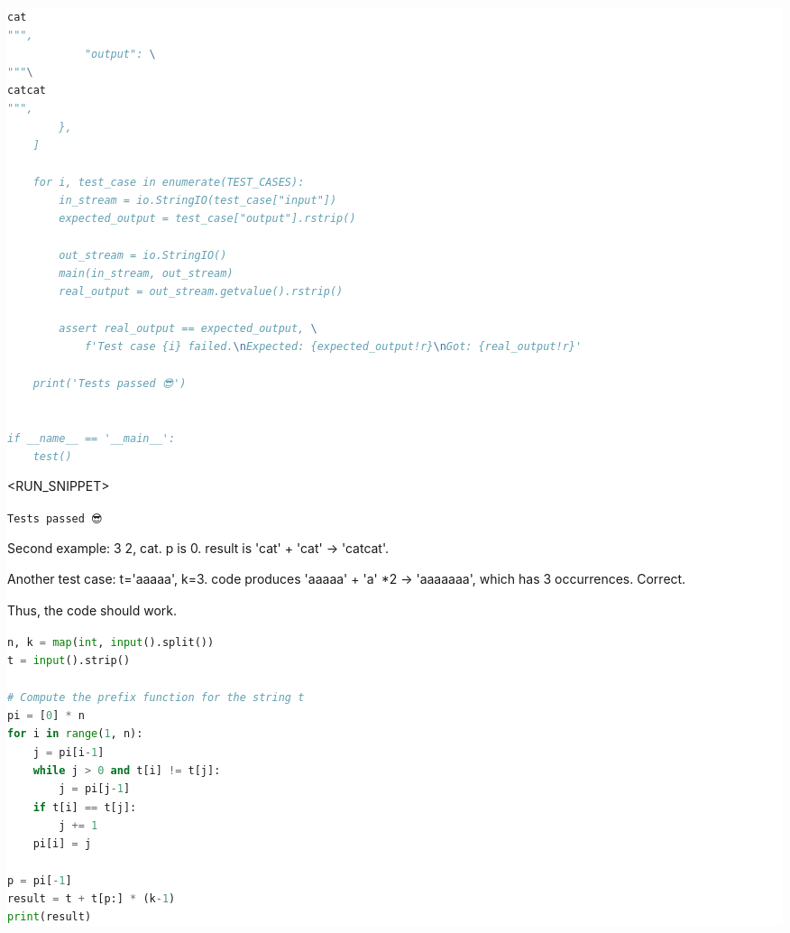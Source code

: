 ```python
cat
""",
            "output": \
"""\
catcat
""",
        }, 
    ]

    for i, test_case in enumerate(TEST_CASES):
        in_stream = io.StringIO(test_case["input"])
        expected_output = test_case["output"].rstrip()

        out_stream = io.StringIO()
        main(in_stream, out_stream)
        real_output = out_stream.getvalue().rstrip()

        assert real_output == expected_output, \
            f'Test case {i} failed.\nExpected: {expected_output!r}\nGot: {real_output!r}'

    print('Tests passed 😎')


if __name__ == '__main__':
    test()


```

<RUN_SNIPPET>
```output
Tests passed 😎

```

Second example: 3 2, cat. p is 0. result is 'cat' + 'cat' → 'catcat'.

Another test case: t='aaaaa', k=3. code produces 'aaaaa' + 'a' *2 → 'aaaaaaa', which has 3 occurrences. Correct.

Thus, the code should work.
</think>

```python
n, k = map(int, input().split())
t = input().strip()

# Compute the prefix function for the string t
pi = [0] * n
for i in range(1, n):
    j = pi[i-1]
    while j > 0 and t[i] != t[j]:
        j = pi[j-1]
    if t[i] == t[j]:
        j += 1
    pi[i] = j

p = pi[-1]
result = t + t[p:] * (k-1)
print(result)
```
